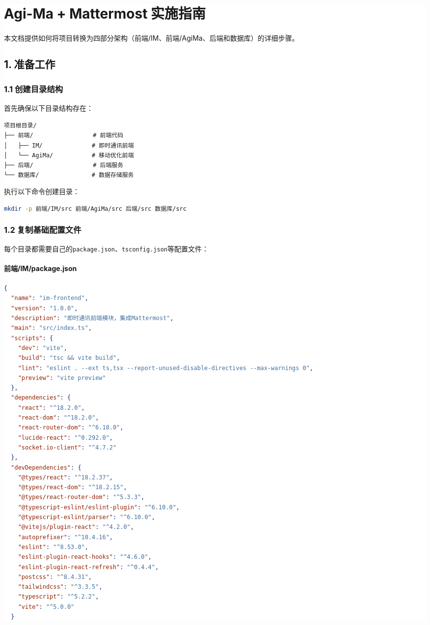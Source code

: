 # Agi-Ma + Mattermost 实施指南

本文档提供如何将项目转换为四部分架构（前端/IM、前端/AgiMa、后端和数据库）的详细步骤。

## 1. 准备工作

### 1.1 创建目录结构

首先确保以下目录结构存在：

```
项目根目录/
├── 前端/                 # 前端代码
│   ├── IM/              # 即时通讯前端
│   └── AgiMa/           # 移动优化前端
├── 后端/                 # 后端服务
└── 数据库/               # 数据存储服务
```

执行以下命令创建目录：

```bash
mkdir -p 前端/IM/src 前端/AgiMa/src 后端/src 数据库/src
```

### 1.2 复制基础配置文件

每个目录都需要自己的`package.json`、`tsconfig.json`等配置文件：

#### 前端/IM/package.json
```json
{
  "name": "im-frontend",
  "version": "1.0.0",
  "description": "即时通讯前端模块，集成Mattermost",
  "main": "src/index.ts",
  "scripts": {
    "dev": "vite",
    "build": "tsc && vite build",
    "lint": "eslint . --ext ts,tsx --report-unused-disable-directives --max-warnings 0",
    "preview": "vite preview"
  },
  "dependencies": {
    "react": "^18.2.0",
    "react-dom": "^18.2.0",
    "react-router-dom": "^6.18.0",
    "lucide-react": "^0.292.0",
    "socket.io-client": "^4.7.2"
  },
  "devDependencies": {
    "@types/react": "^18.2.37",
    "@types/react-dom": "^18.2.15",
    "@types/react-router-dom": "^5.3.3",
    "@typescript-eslint/eslint-plugin": "^6.10.0",
    "@typescript-eslint/parser": "^6.10.0",
    "@vitejs/plugin-react": "^4.2.0",
    "autoprefixer": "^10.4.16",
    "eslint": "^8.53.0",
    "eslint-plugin-react-hooks": "^4.6.0",
    "eslint-plugin-react-refresh": "^0.4.4",
    "postcss": "^8.4.31",
    "tailwindcss": "^3.3.5",
    "typescript": "^5.2.2",
    "vite": "^5.0.0"
  }
```
